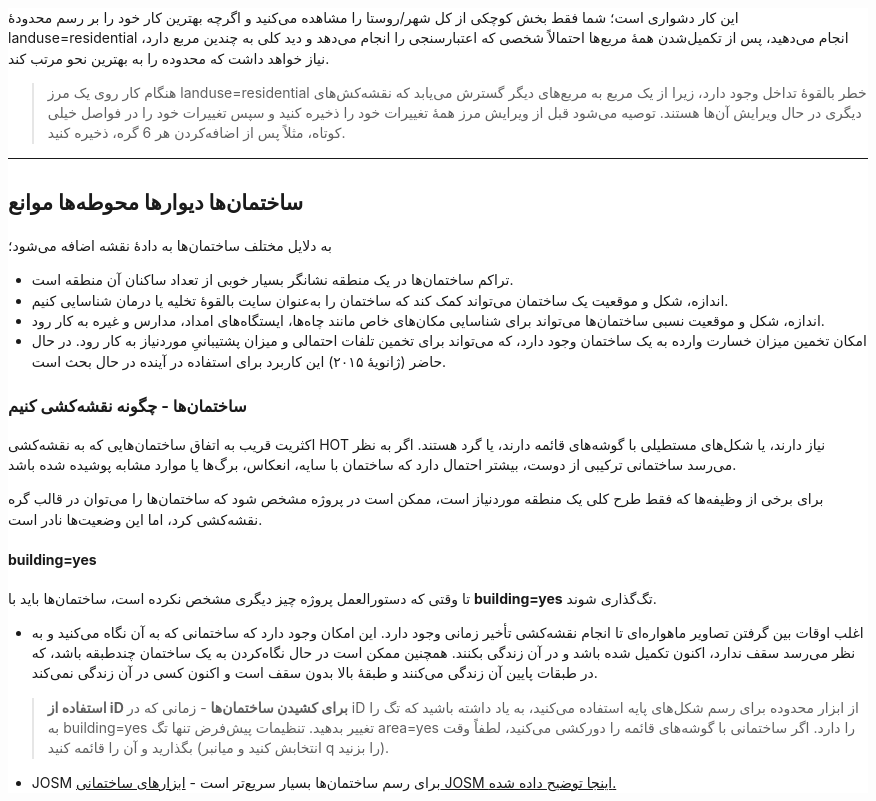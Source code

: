 این کار دشواری است؛ شما فقط بخش کوچکی از کل شهر/روستا را مشاهده می‌کنید و اگرچه بهترین کار خود را بر رسم محدودهٔ landuse=residential انجام می‌دهید، پس از تکمیل‌شدن همهٔ مربع‌ها احتمالاً شخصی که اعتبارسنجی را انجام می‌دهد و دید کلی به چندین مربع دارد، نیاز خواهد داشت که محدوده را به بهترین نحو مرتب کند.  

> هنگام کار روی یک مرز landuse=residential خطر بالقوهٔ تداخل وجود دارد، زیرا از یک مربع به مربع‌های دیگر گسترش می‌یابد که نقشه‌کش‌های دیگری در حال ویرایش آن‌ها هستند. توصیه می‌شود قبل از ویرایش مرز همهٔ تغییرات خود را ذخیره کنید و سپس تغییرات خود را در فواصل خیلی کوتاه، مثلاً پس از اضافه‌کردن هر 6 گره، ذخیره کنید.

***


## ساختمان‌ها دیوارها محوطه‌ها موانع  

به دلایل مختلف ساختمان‌ها به دادهٔ نقشه اضافه می‌شود؛  

*  تراکم ساختمان‌ها در یک منطقه نشانگر بسیار خوبی از تعداد ساکنان آن منطقه است.  
*  اندازه، شکل و موقعیت یک ساختمان می‌تواند کمک کند که ساختمان را به‌عنوان سایت بالقوهٔ تخلیه یا درمان شناسایی کنیم.  
*  اندازه، شکل و موقعیت نسبی ساختمان‌ها می‌تواند برای شناسایی مکان‌های خاص مانند چاه‌ها، ایستگاه‌های امداد، مدارس و غیره به کار رود.  
* امکان تخمین میزان خسارت وارده به یک ساختمان وجود دارد، که می‌تواند برای تخمین تلفات احتمالی و میزان پشتیبانیِ موردنیاز به کار رود. در حال حاضر (ژانویهٔ ۲۰۱۵) این کاربرد برای استفاده در آینده در حال بحث است.  


### <a name="buildings-howto"></a> ساختمان‌ها - چگونه نقشه‌کشی کنیم

اکثریت قریب به اتفاق ساختمان‌هایی که به نقشه‌کشی HOT نیاز دارند، یا شکل‌های مستطیلی با گوشه‌های قائمه دارند، یا گرد هستند. اگر به نظر می‌رسد ساختمانی ترکیبی از دوست، بیشتر احتمال دارد که ساختمان با سایه، انعکاس، برگ‌ها یا موارد مشابه پوشیده شده باشد.  

برای برخی از وظیفه‌ها که فقط طرح کلی یک منطقه موردنیاز است، ممکن است در پروژه مشخص شود که ساختمان‌ها را می‌توان در قالب گره نقشه‌کشی کرد، اما این وضعیت‌ها نادر است.  


#### building=yes

تا وقتی که دستورالعمل پروژه چیز دیگری مشخص نکرده است، ساختمان‌ها باید با **building=yes** تگ‌گذاری شوند.  

*  اغلب اوقات بین گرفتن تصاویر ماهواره‌ای تا انجام نقشه‌کشی تأخیر زمانی وجود دارد. این امکان وجود دارد که ساختمانی که به آن نگاه می‌کنید و به نظر می‌رسد سقف ندارد، اکنون تکمیل شده باشد و در آن زندگی بکنند. همچنین ممکن است در حال نگاه‌کردن به یک ساختمان چندطبقه باشد، که در طبقات پایین آن زندگی می‌کنند و طبقهٔ بالا بدون سقف است و اکنون کسی در آن زندگی نمی‌کند.  

> **استفاده از iD برای کشیدن ساختمان‌ها** - زمانی که در iD از ابزار محدوده برای رسم شکل‌های پایه استفاده می‌کنید، به یاد داشته باشید که تگ را به building=yes تغییر بدهید. تنظیمات پیش‌فرض تنها تگ area=yes را دارد. اگر ساختمانی با گوشه‌های قائمه را دورکشی می‌کنید، لطفاً وقت بگذارید و آن را قائمه کنید (انتخابش کنید و میانبر q را بزنید).  

*  JOSM برای رسم ساختمان‌ها بسیار سریع‌تر است - [ابزارهای ساختمانی JOSM اینجا توضیح داده شده.](/fa/josm/josm-more-plugins/#افزونهٔ-buildings-tools)  
